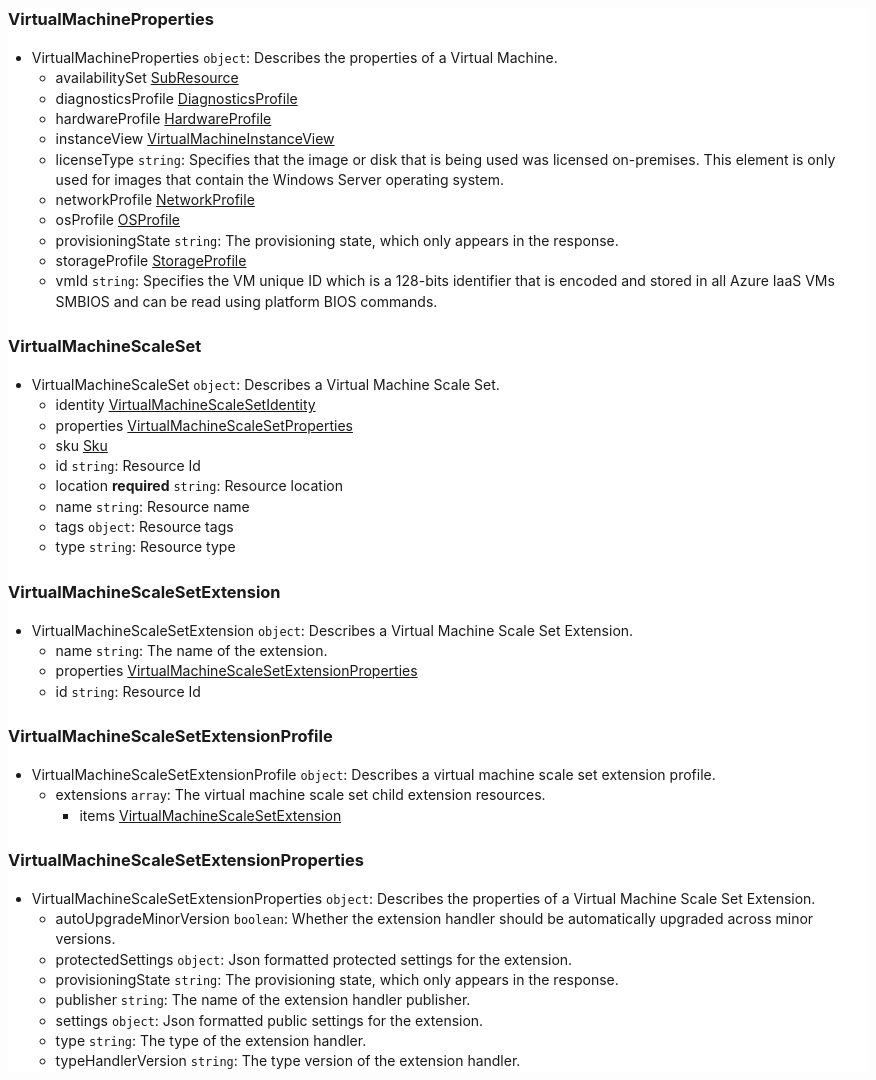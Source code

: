 ### VirtualMachineProperties
* VirtualMachineProperties `object`: Describes the properties of a Virtual Machine.
  * availabilitySet [SubResource](#subresource)
  * diagnosticsProfile [DiagnosticsProfile](#diagnosticsprofile)
  * hardwareProfile [HardwareProfile](#hardwareprofile)
  * instanceView [VirtualMachineInstanceView](#virtualmachineinstanceview)
  * licenseType `string`: Specifies that the image or disk that is being used was licensed on-premises. This element is only used for images that contain the Windows Server operating system.
  * networkProfile [NetworkProfile](#networkprofile)
  * osProfile [OSProfile](#osprofile)
  * provisioningState `string`: The provisioning state, which only appears in the response.
  * storageProfile [StorageProfile](#storageprofile)
  * vmId `string`: Specifies the VM unique ID which is a 128-bits identifier that is encoded and stored in all Azure IaaS VMs SMBIOS and can be read using platform BIOS commands.

### VirtualMachineScaleSet
* VirtualMachineScaleSet `object`: Describes a Virtual Machine Scale Set.
  * identity [VirtualMachineScaleSetIdentity](#virtualmachinescalesetidentity)
  * properties [VirtualMachineScaleSetProperties](#virtualmachinescalesetproperties)
  * sku [Sku](#sku)
  * id `string`: Resource Id
  * location **required** `string`: Resource location
  * name `string`: Resource name
  * tags `object`: Resource tags
  * type `string`: Resource type

### VirtualMachineScaleSetExtension
* VirtualMachineScaleSetExtension `object`: Describes a Virtual Machine Scale Set Extension.
  * name `string`: The name of the extension.
  * properties [VirtualMachineScaleSetExtensionProperties](#virtualmachinescalesetextensionproperties)
  * id `string`: Resource Id

### VirtualMachineScaleSetExtensionProfile
* VirtualMachineScaleSetExtensionProfile `object`: Describes a virtual machine scale set extension profile.
  * extensions `array`: The virtual machine scale set child extension resources.
    * items [VirtualMachineScaleSetExtension](#virtualmachinescalesetextension)

### VirtualMachineScaleSetExtensionProperties
* VirtualMachineScaleSetExtensionProperties `object`: Describes the properties of a Virtual Machine Scale Set Extension.
  * autoUpgradeMinorVersion `boolean`: Whether the extension handler should be automatically upgraded across minor versions.
  * protectedSettings `object`: Json formatted protected settings for the extension.
  * provisioningState `string`: The provisioning state, which only appears in the response.
  * publisher `string`: The name of the extension handler publisher.
  * settings `object`: Json formatted public settings for the extension.
  * type `string`: The type of the extension handler.
  * typeHandlerVersion `string`: The type version of the extension handler.
